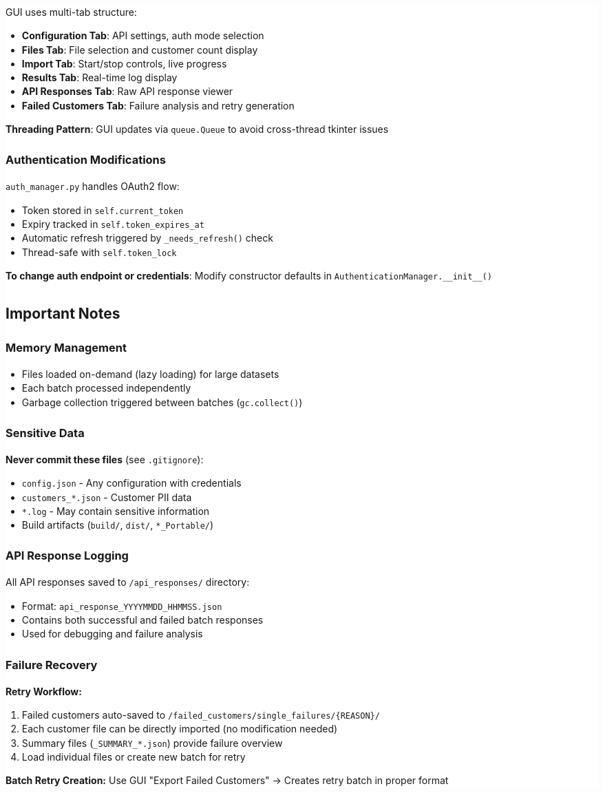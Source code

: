 GUI uses multi-tab structure:
- **Configuration Tab**: API settings, auth mode selection
- **Files Tab**: File selection and customer count display
- **Import Tab**: Start/stop controls, live progress
- **Results Tab**: Real-time log display
- **API Responses Tab**: Raw API response viewer
- **Failed Customers Tab**: Failure analysis and retry generation

**Threading Pattern**: GUI updates via `queue.Queue` to avoid cross-thread tkinter issues

### Authentication Modifications

`auth_manager.py` handles OAuth2 flow:
- Token stored in `self.current_token`
- Expiry tracked in `self.token_expires_at`
- Automatic refresh triggered by `_needs_refresh()` check
- Thread-safe with `self.token_lock`

**To change auth endpoint or credentials**: Modify constructor defaults in `AuthenticationManager.__init__()`

## Important Notes

### Memory Management
- Files loaded on-demand (lazy loading) for large datasets
- Each batch processed independently
- Garbage collection triggered between batches (`gc.collect()`)

### Sensitive Data
**Never commit these files** (see `.gitignore`):
- `config.json` - Any configuration with credentials
- `customers_*.json` - Customer PII data
- `*.log` - May contain sensitive information
- Build artifacts (`build/`, `dist/`, `*_Portable/`)

### API Response Logging
All API responses saved to `/api_responses/` directory:
- Format: `api_response_YYYYMMDD_HHMMSS.json`
- Contains both successful and failed batch responses
- Used for debugging and failure analysis

### Failure Recovery

**Retry Workflow:**
1. Failed customers auto-saved to `/failed_customers/single_failures/{REASON}/`
2. Each customer file can be directly imported (no modification needed)
3. Summary files (`_SUMMARY_*.json`) provide failure overview
4. Load individual files or create new batch for retry

**Batch Retry Creation:**
Use GUI "Export Failed Customers" → Creates retry batch in proper format
